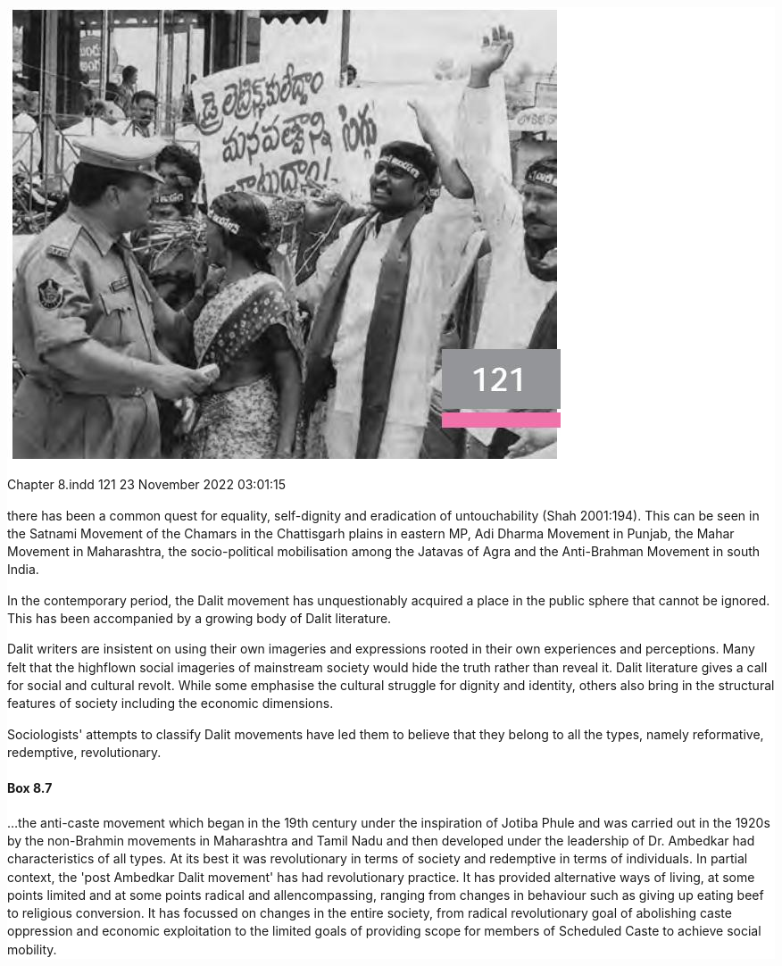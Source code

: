 ![](_page_12_Picture_10.jpeg)

Chapter 8.indd 121 23 November 2022 03:01:15

there has been a common quest for equality, self-dignity and eradication of untouchability (Shah 2001:194). This can be seen in the Satnami Movement of the Chamars in the Chattisgarh plains in eastern MP, Adi Dharma Movement in Punjab, the Mahar Movement in Maharashtra, the socio-political mobilisation among the Jatavas of Agra and the Anti-Brahman Movement in south India.

In the contemporary period, the Dalit movement has unquestionably acquired a place in the public sphere that cannot be ignored. This has been accompanied by a growing body of Dalit literature.

Dalit writers are insistent on using their own imageries and expressions rooted in their own experiences and perceptions. Many felt that the highflown social imageries of mainstream society would hide the truth rather than reveal it. Dalit literature gives a call for social and cultural revolt. While some emphasise the cultural struggle for dignity and identity, others also bring in the structural features of society including the economic dimensions.

Sociologists' attempts to classify Dalit movements have led them to believe that they belong to all the types, namely reformative, redemptive, revolutionary.

#### **Box 8.7**

…the anti-caste movement which began in the 19th century under the inspiration of Jotiba Phule and was carried out in the 1920s by the non-Brahmin movements in Maharashtra and Tamil Nadu and then developed under the leadership of Dr. Ambedkar had characteristics of all types. At its best it was revolutionary in terms of society and redemptive in terms of individuals. In partial context, the 'post Ambedkar Dalit movement' has had revolutionary practice. It has provided alternative ways of living, at some points limited and at some points radical and allencompassing, ranging from changes in behaviour such as giving up eating beef to religious conversion. It has focussed on changes in the entire society, from radical revolutionary goal of abolishing caste oppression and economic exploitation to the limited goals of providing scope for members of Scheduled Caste to achieve social mobility.
